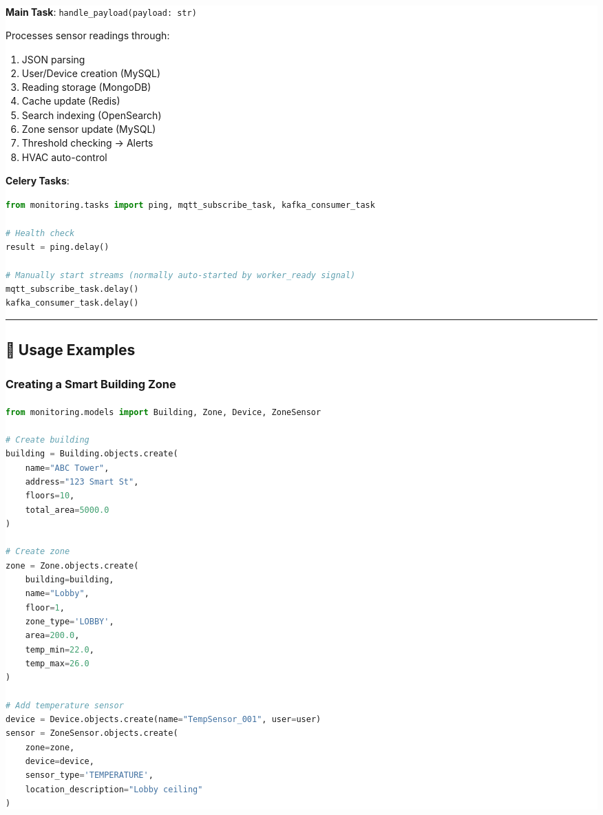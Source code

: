 **Main Task**: `handle_payload(payload: str)`

Processes sensor readings through:
1. JSON parsing
2. User/Device creation (MySQL)
3. Reading storage (MongoDB)
4. Cache update (Redis)
5. Search indexing (OpenSearch)
6. Zone sensor update (MySQL)
7. Threshold checking → Alerts
8. HVAC auto-control

**Celery Tasks**:
```python
from monitoring.tasks import ping, mqtt_subscribe_task, kafka_consumer_task

# Health check
result = ping.delay()

# Manually start streams (normally auto-started by worker_ready signal)
mqtt_subscribe_task.delay()
kafka_consumer_task.delay()
```

---

## 🔧 Usage Examples

### Creating a Smart Building Zone

```python
from monitoring.models import Building, Zone, Device, ZoneSensor

# Create building
building = Building.objects.create(
    name="ABC Tower",
    address="123 Smart St",
    floors=10,
    total_area=5000.0
)

# Create zone
zone = Zone.objects.create(
    building=building,
    name="Lobby",
    floor=1,
    zone_type='LOBBY',
    area=200.0,
    temp_min=22.0,
    temp_max=26.0
)

# Add temperature sensor
device = Device.objects.create(name="TempSensor_001", user=user)
sensor = ZoneSensor.objects.create(
    zone=zone,
    device=device,
    sensor_type='TEMPERATURE',
    location_description="Lobby ceiling"
)
```
